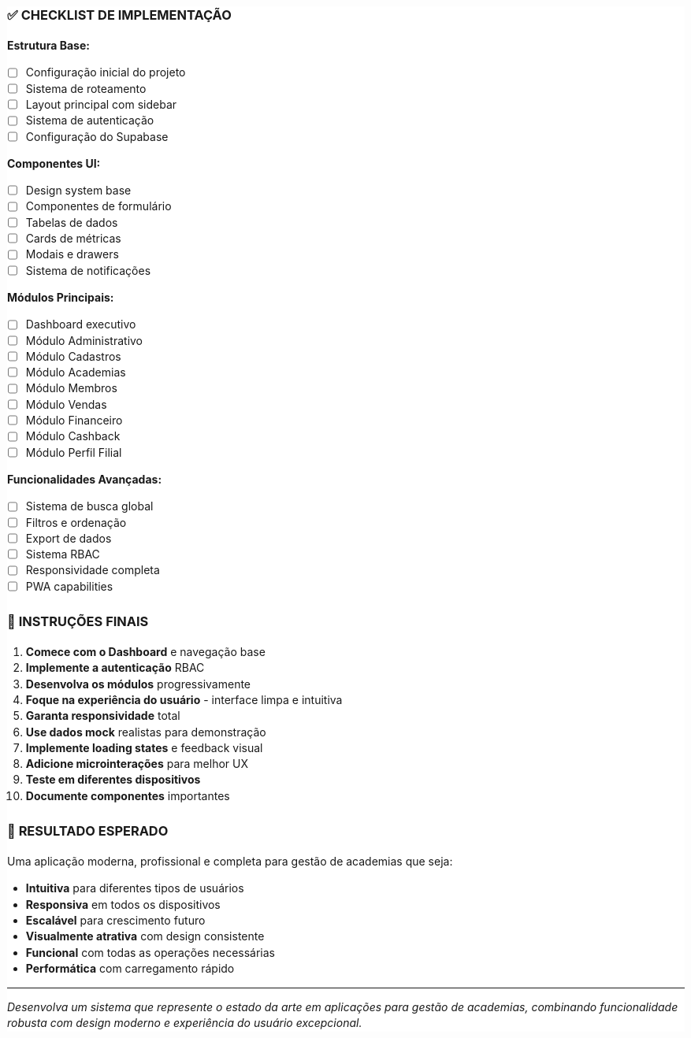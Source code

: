### ✅ **CHECKLIST DE IMPLEMENTAÇÃO**

**Estrutura Base:**
- [ ] Configuração inicial do projeto
- [ ] Sistema de roteamento
- [ ] Layout principal com sidebar
- [ ] Sistema de autenticação
- [ ] Configuração do Supabase

**Componentes UI:**
- [ ] Design system base
- [ ] Componentes de formulário
- [ ] Tabelas de dados
- [ ] Cards de métricas
- [ ] Modais e drawers
- [ ] Sistema de notificações

**Módulos Principais:**
- [ ] Dashboard executivo
- [ ] Módulo Administrativo
- [ ] Módulo Cadastros
- [ ] Módulo Academias
- [ ] Módulo Membros
- [ ] Módulo Vendas
- [ ] Módulo Financeiro
- [ ] Módulo Cashback
- [ ] Módulo Perfil Filial

**Funcionalidades Avançadas:**
- [ ] Sistema de busca global
- [ ] Filtros e ordenação
- [ ] Export de dados
- [ ] Sistema RBAC
- [ ] Responsividade completa
- [ ] PWA capabilities

### 🚀 **INSTRUÇÕES FINAIS**

1. **Comece com o Dashboard** e navegação base
2. **Implemente a autenticação** RBAC
3. **Desenvolva os módulos** progressivamente
4. **Foque na experiência do usuário** - interface limpa e intuitiva
5. **Garanta responsividade** total
6. **Use dados mock** realistas para demonstração
7. **Implemente loading states** e feedback visual
8. **Adicione microinterações** para melhor UX
9. **Teste em diferentes dispositivos**
10. **Documente componentes** importantes

### 🎯 **RESULTADO ESPERADO**

Uma aplicação moderna, profissional e completa para gestão de academias que seja:
- **Intuitiva** para diferentes tipos de usuários
- **Responsiva** em todos os dispositivos
- **Escalável** para crescimento futuro
- **Visualmente atrativa** com design consistente
- **Funcional** com todas as operações necessárias
- **Performática** com carregamento rápido

---

*Desenvolva um sistema que represente o estado da arte em aplicações para gestão de academias, combinando funcionalidade robusta com design moderno e experiência do usuário excepcional.*